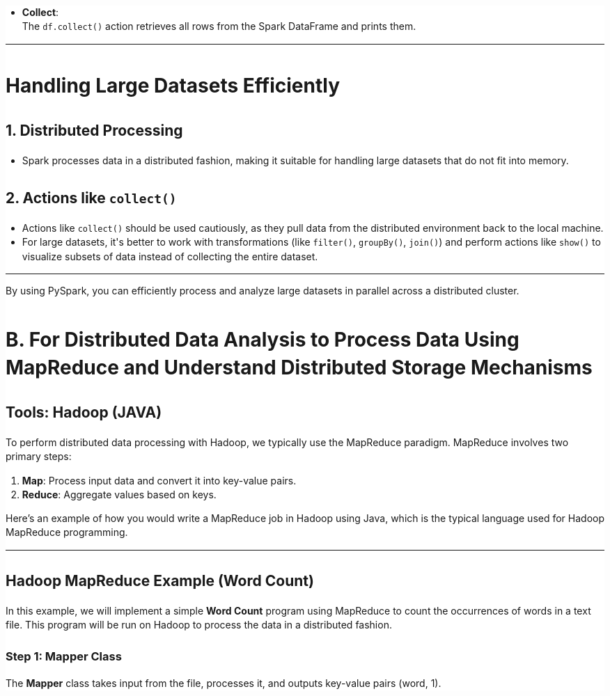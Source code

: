 - **Collect**:  
  The `df.collect()` action retrieves all rows from the Spark DataFrame and prints them.

---

# Handling Large Datasets Efficiently

## 1. Distributed Processing
- Spark processes data in a distributed fashion, making it suitable for handling large datasets that do not fit into memory.

## 2. Actions like `collect()`
- Actions like `collect()` should be used cautiously, as they pull data from the distributed environment back to the local machine.
- For large datasets, it's better to work with transformations (like `filter()`, `groupBy()`, `join()`) and perform actions like `show()` to visualize subsets of data instead of collecting the entire dataset.

---

By using PySpark, you can efficiently process and analyze large datasets in parallel across a distributed cluster.

# B. For Distributed Data Analysis to Process Data Using MapReduce and Understand Distributed Storage Mechanisms

## Tools: Hadoop (JAVA)

To perform distributed data processing with Hadoop, we typically use the MapReduce paradigm. MapReduce involves two primary steps:
1. **Map**: Process input data and convert it into key-value pairs.
2. **Reduce**: Aggregate values based on keys.

Here’s an example of how you would write a MapReduce job in Hadoop using Java, which is the typical language used for Hadoop MapReduce programming.

---

## Hadoop MapReduce Example (Word Count)

In this example, we will implement a simple **Word Count** program using MapReduce to count the occurrences of words in a text file. This program will be run on Hadoop to process the data in a distributed fashion.

### Step 1: Mapper Class

The **Mapper** class takes input from the file, processes it, and outputs key-value pairs (word, 1).
